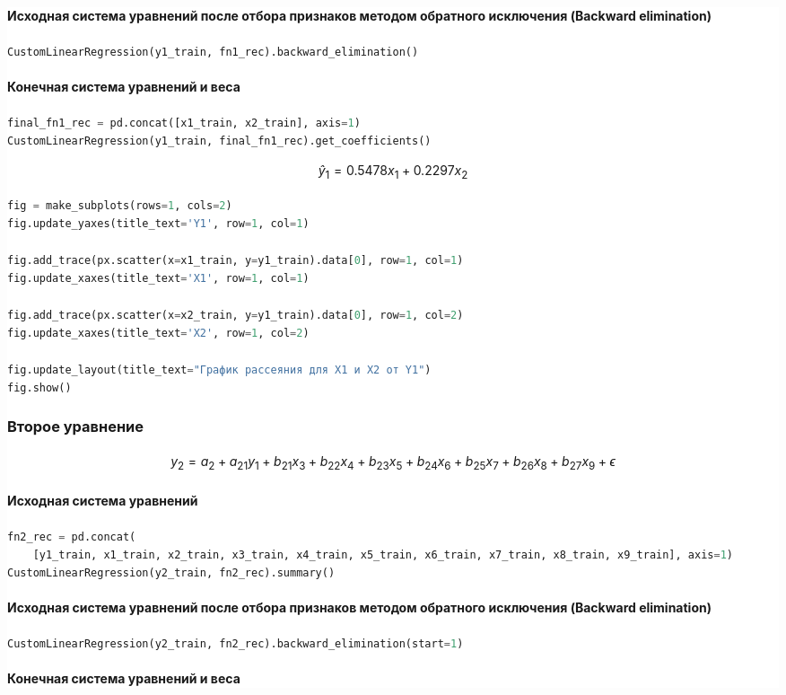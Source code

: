 #### Исходная система уравнений после отбора признаков методом обратного исключения (Backward elimination)


```python
CustomLinearRegression(y1_train, fn1_rec).backward_elimination()
```

#### Конечная система уравнений и веса


```python
final_fn1_rec = pd.concat([x1_train, x2_train], axis=1)
CustomLinearRegression(y1_train, final_fn1_rec).get_coefficients()
```

$$\hat y_1 = 0.5478x_{1} + 0.2297x_{2}$$


```python
fig = make_subplots(rows=1, cols=2)
fig.update_yaxes(title_text='Y1', row=1, col=1)

fig.add_trace(px.scatter(x=x1_train, y=y1_train).data[0], row=1, col=1)
fig.update_xaxes(title_text='X1', row=1, col=1)

fig.add_trace(px.scatter(x=x2_train, y=y1_train).data[0], row=1, col=2)
fig.update_xaxes(title_text='X2', row=1, col=2)

fig.update_layout(title_text="График рассеяния для X1 и X2 от Y1")
fig.show()
```

### Второе уравнение

$$y_2 = a_2 + a_{21}y_1 + b_{21}x_{3} + b_{22}x_{4} + b_{23}x_{5} + b_{24}x_{6} + b_{25}x_{7} + b_{26}x_{8} + b_{27}x_{9} + \epsilon$$

#### Исходная система уравнений


```python
fn2_rec = pd.concat(
    [y1_train, x1_train, x2_train, x3_train, x4_train, x5_train, x6_train, x7_train, x8_train, x9_train], axis=1)
CustomLinearRegression(y2_train, fn2_rec).summary()
```

#### Исходная система уравнений после отбора признаков методом обратного исключения (Backward elimination)


```python
CustomLinearRegression(y2_train, fn2_rec).backward_elimination(start=1)
```

#### Конечная система уравнений и веса
